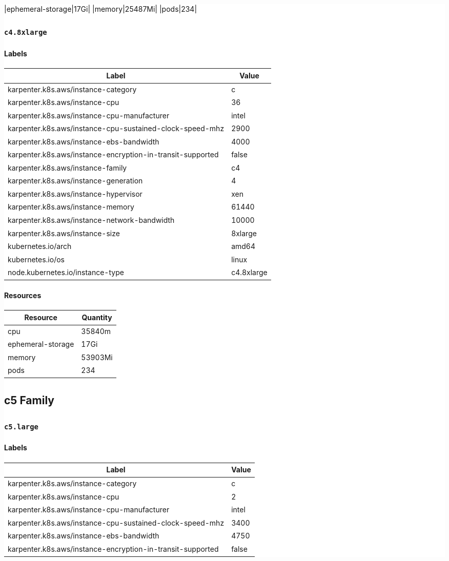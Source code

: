  |ephemeral-storage|17Gi|
 |memory|25487Mi|
 |pods|234|
### `c4.8xlarge`
#### Labels
 | Label | Value |
 |--|--|
 |karpenter.k8s.aws/instance-category|c|
 |karpenter.k8s.aws/instance-cpu|36|
 |karpenter.k8s.aws/instance-cpu-manufacturer|intel|
 |karpenter.k8s.aws/instance-cpu-sustained-clock-speed-mhz|2900|
 |karpenter.k8s.aws/instance-ebs-bandwidth|4000|
 |karpenter.k8s.aws/instance-encryption-in-transit-supported|false|
 |karpenter.k8s.aws/instance-family|c4|
 |karpenter.k8s.aws/instance-generation|4|
 |karpenter.k8s.aws/instance-hypervisor|xen|
 |karpenter.k8s.aws/instance-memory|61440|
 |karpenter.k8s.aws/instance-network-bandwidth|10000|
 |karpenter.k8s.aws/instance-size|8xlarge|
 |kubernetes.io/arch|amd64|
 |kubernetes.io/os|linux|
 |node.kubernetes.io/instance-type|c4.8xlarge|
#### Resources
 | Resource | Quantity |
 |--|--|
 |cpu|35840m|
 |ephemeral-storage|17Gi|
 |memory|53903Mi|
 |pods|234|
## c5 Family
### `c5.large`
#### Labels
 | Label | Value |
 |--|--|
 |karpenter.k8s.aws/instance-category|c|
 |karpenter.k8s.aws/instance-cpu|2|
 |karpenter.k8s.aws/instance-cpu-manufacturer|intel|
 |karpenter.k8s.aws/instance-cpu-sustained-clock-speed-mhz|3400|
 |karpenter.k8s.aws/instance-ebs-bandwidth|4750|
 |karpenter.k8s.aws/instance-encryption-in-transit-supported|false|